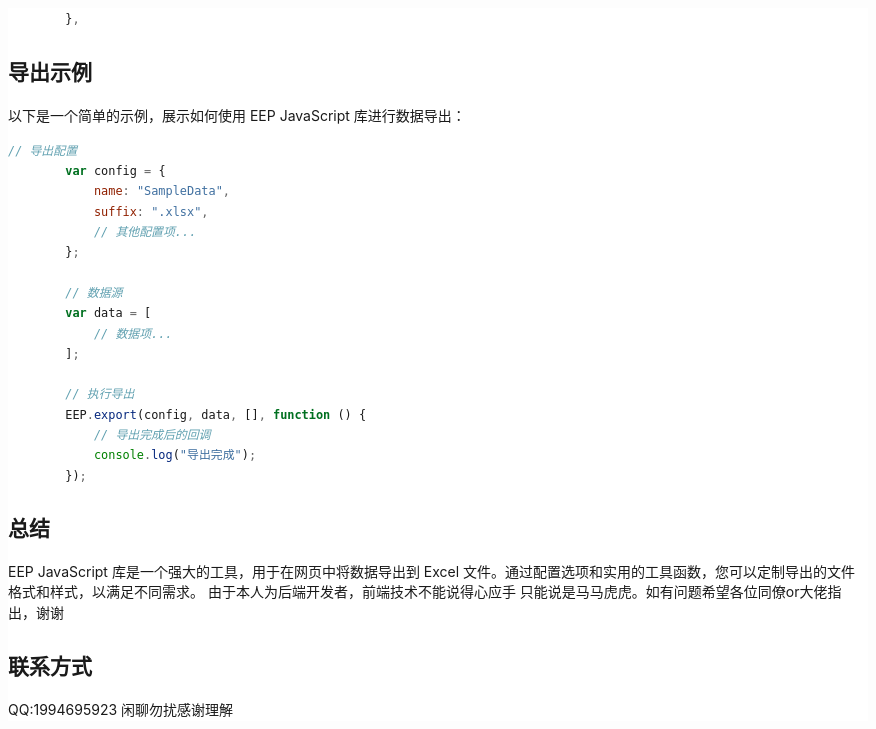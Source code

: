 ```javascript
        },
```
## 导出示例
以下是一个简单的示例，展示如何使用 EEP JavaScript 库进行数据导出：

```javascript
// 导出配置
        var config = {
            name: "SampleData",
            suffix: ".xlsx",
            // 其他配置项...
        };

        // 数据源
        var data = [
            // 数据项...
        ];

        // 执行导出
        EEP.export(config, data, [], function () {
            // 导出完成后的回调
            console.log("导出完成");
        });
```

## 总结
EEP JavaScript 库是一个强大的工具，用于在网页中将数据导出到 Excel 文件。通过配置选项和实用的工具函数，您可以定制导出的文件格式和样式，以满足不同需求。
由于本人为后端开发者，前端技术不能说得心应手 只能说是马马虎虎。如有问题希望各位同僚or大佬指出，谢谢
## 联系方式
QQ:1994695923 闲聊勿扰感谢理解
